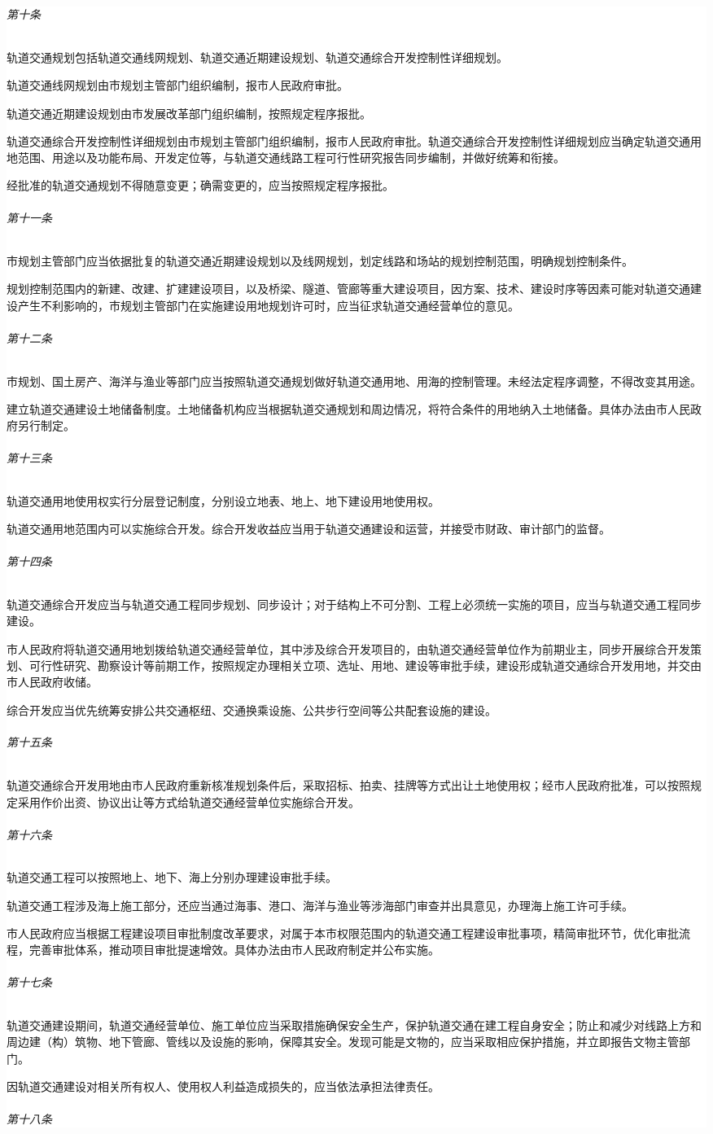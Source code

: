###### 第十条

轨道交通规划包括轨道交通线网规划、轨道交通近期建设规划、轨道交通综合开发控制性详细规划。

轨道交通线网规划由市规划主管部门组织编制，报市人民政府审批。

轨道交通近期建设规划由市发展改革部门组织编制，按照规定程序报批。

轨道交通综合开发控制性详细规划由市规划主管部门组织编制，报市人民政府审批。轨道交通综合开发控制性详细规划应当确定轨道交通用地范围、用途以及功能布局、开发定位等，与轨道交通线路工程可行性研究报告同步编制，并做好统筹和衔接。

经批准的轨道交通规划不得随意变更；确需变更的，应当按照规定程序报批。

###### 第十一条

市规划主管部门应当依据批复的轨道交通近期建设规划以及线网规划，划定线路和场站的规划控制范围，明确规划控制条件。

规划控制范围内的新建、改建、扩建建设项目，以及桥梁、隧道、管廊等重大建设项目，因方案、技术、建设时序等因素可能对轨道交通建设产生不利影响的，市规划主管部门在实施建设用地规划许可时，应当征求轨道交通经营单位的意见。

###### 第十二条

市规划、国土房产、海洋与渔业等部门应当按照轨道交通规划做好轨道交通用地、用海的控制管理。未经法定程序调整，不得改变其用途。

建立轨道交通建设土地储备制度。土地储备机构应当根据轨道交通规划和周边情况，将符合条件的用地纳入土地储备。具体办法由市人民政府另行制定。

###### 第十三条

轨道交通用地使用权实行分层登记制度，分别设立地表、地上、地下建设用地使用权。

轨道交通用地范围内可以实施综合开发。综合开发收益应当用于轨道交通建设和运营，并接受市财政、审计部门的监督。

###### 第十四条

轨道交通综合开发应当与轨道交通工程同步规划、同步设计；对于结构上不可分割、工程上必须统一实施的项目，应当与轨道交通工程同步建设。

市人民政府将轨道交通用地划拨给轨道交通经营单位，其中涉及综合开发项目的，由轨道交通经营单位作为前期业主，同步开展综合开发策划、可行性研究、勘察设计等前期工作，按照规定办理相关立项、选址、用地、建设等审批手续，建设形成轨道交通综合开发用地，并交由市人民政府收储。

综合开发应当优先统筹安排公共交通枢纽、交通换乘设施、公共步行空间等公共配套设施的建设。

###### 第十五条

轨道交通综合开发用地由市人民政府重新核准规划条件后，采取招标、拍卖、挂牌等方式出让土地使用权；经市人民政府批准，可以按照规定采用作价出资、协议出让等方式给轨道交通经营单位实施综合开发。

###### 第十六条

轨道交通工程可以按照地上、地下、海上分别办理建设审批手续。

轨道交通工程涉及海上施工部分，还应当通过海事、港口、海洋与渔业等涉海部门审查并出具意见，办理海上施工许可手续。

市人民政府应当根据工程建设项目审批制度改革要求，对属于本市权限范围内的轨道交通工程建设审批事项，精简审批环节，优化审批流程，完善审批体系，推动项目审批提速增效。具体办法由市人民政府制定并公布实施。

###### 第十七条

轨道交通建设期间，轨道交通经营单位、施工单位应当采取措施确保安全生产，保护轨道交通在建工程自身安全；防止和减少对线路上方和周边建（构）筑物、地下管廊、管线以及设施的影响，保障其安全。发现可能是文物的，应当采取相应保护措施，并立即报告文物主管部门。

因轨道交通建设对相关所有权人、使用权人利益造成损失的，应当依法承担法律责任。

###### 第十八条
